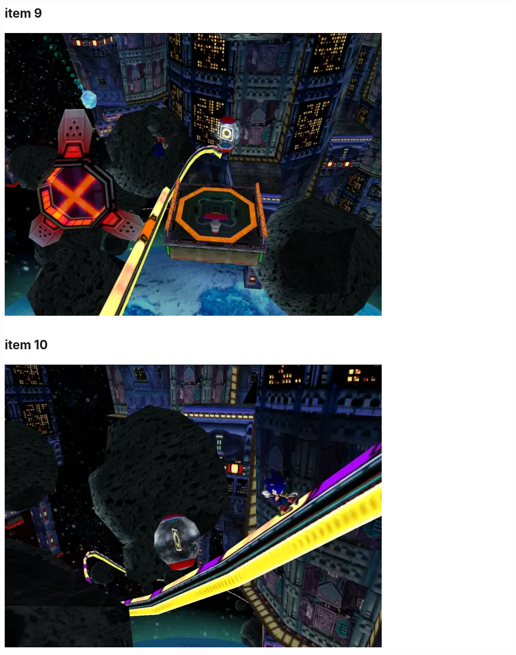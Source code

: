 ## item 9
![](./FinalRush/FinalRush-item-9-1.webp)

## item 10
![](./FinalRush/FinalRush-item-10-1.webp)
